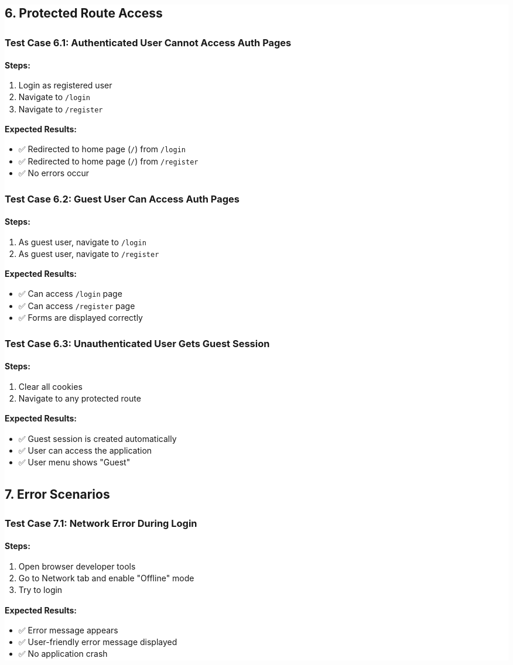 ## 6. Protected Route Access

### Test Case 6.1: Authenticated User Cannot Access Auth Pages

**Steps:**

1. Login as registered user
2. Navigate to `/login`
3. Navigate to `/register`

**Expected Results:**

- ✅ Redirected to home page (`/`) from `/login`
- ✅ Redirected to home page (`/`) from `/register`
- ✅ No errors occur

### Test Case 6.2: Guest User Can Access Auth Pages

**Steps:**

1. As guest user, navigate to `/login`
2. As guest user, navigate to `/register`

**Expected Results:**

- ✅ Can access `/login` page
- ✅ Can access `/register` page
- ✅ Forms are displayed correctly

### Test Case 6.3: Unauthenticated User Gets Guest Session

**Steps:**

1. Clear all cookies
2. Navigate to any protected route

**Expected Results:**

- ✅ Guest session is created automatically
- ✅ User can access the application
- ✅ User menu shows "Guest"

## 7. Error Scenarios

### Test Case 7.1: Network Error During Login

**Steps:**

1. Open browser developer tools
2. Go to Network tab and enable "Offline" mode
3. Try to login

**Expected Results:**

- ✅ Error message appears
- ✅ User-friendly error message displayed
- ✅ No application crash
